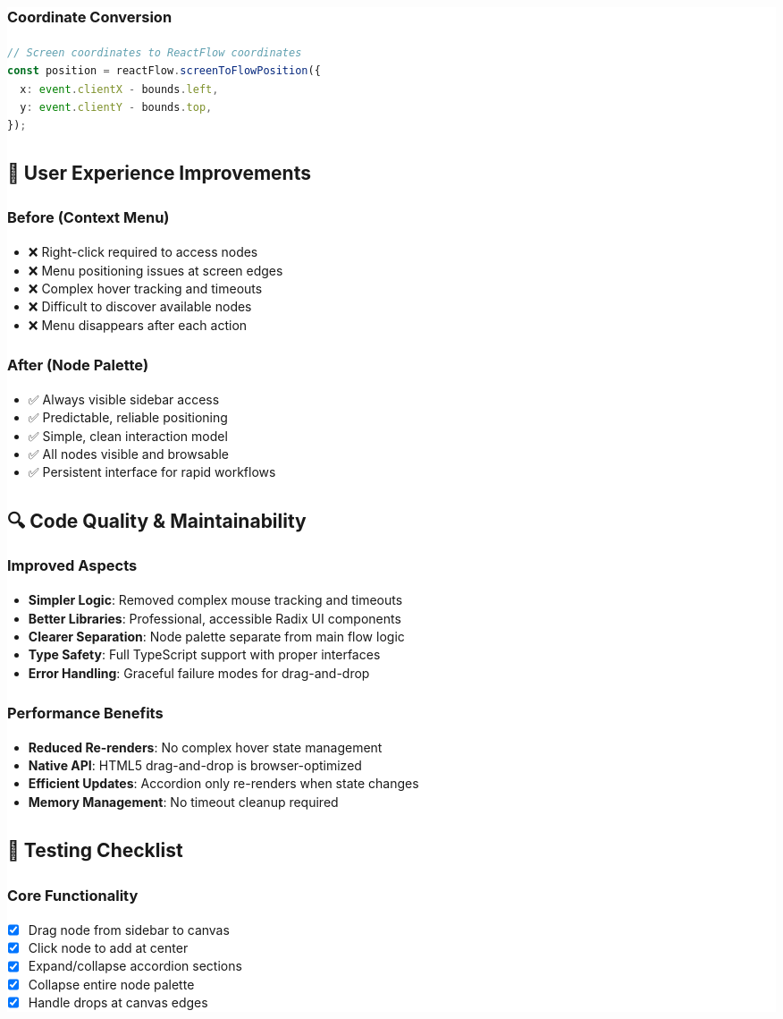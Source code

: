 ### **Coordinate Conversion**
```typescript
// Screen coordinates to ReactFlow coordinates
const position = reactFlow.screenToFlowPosition({
  x: event.clientX - bounds.left,
  y: event.clientY - bounds.top,
});
```

## 🎯 **User Experience Improvements**

### **Before (Context Menu)**
- ❌ Right-click required to access nodes
- ❌ Menu positioning issues at screen edges
- ❌ Complex hover tracking and timeouts
- ❌ Difficult to discover available nodes
- ❌ Menu disappears after each action

### **After (Node Palette)**
- ✅ Always visible sidebar access
- ✅ Predictable, reliable positioning
- ✅ Simple, clean interaction model
- ✅ All nodes visible and browsable
- ✅ Persistent interface for rapid workflows

## 🔍 **Code Quality & Maintainability**

### **Improved Aspects**
- **Simpler Logic**: Removed complex mouse tracking and timeouts
- **Better Libraries**: Professional, accessible Radix UI components
- **Clearer Separation**: Node palette separate from main flow logic
- **Type Safety**: Full TypeScript support with proper interfaces
- **Error Handling**: Graceful failure modes for drag-and-drop

### **Performance Benefits**
- **Reduced Re-renders**: No complex hover state management
- **Native API**: HTML5 drag-and-drop is browser-optimized
- **Efficient Updates**: Accordion only re-renders when state changes
- **Memory Management**: No timeout cleanup required

## 🧪 **Testing Checklist**

### **Core Functionality**
- [x] Drag node from sidebar to canvas
- [x] Click node to add at center
- [x] Expand/collapse accordion sections
- [x] Collapse entire node palette
- [x] Handle drops at canvas edges
